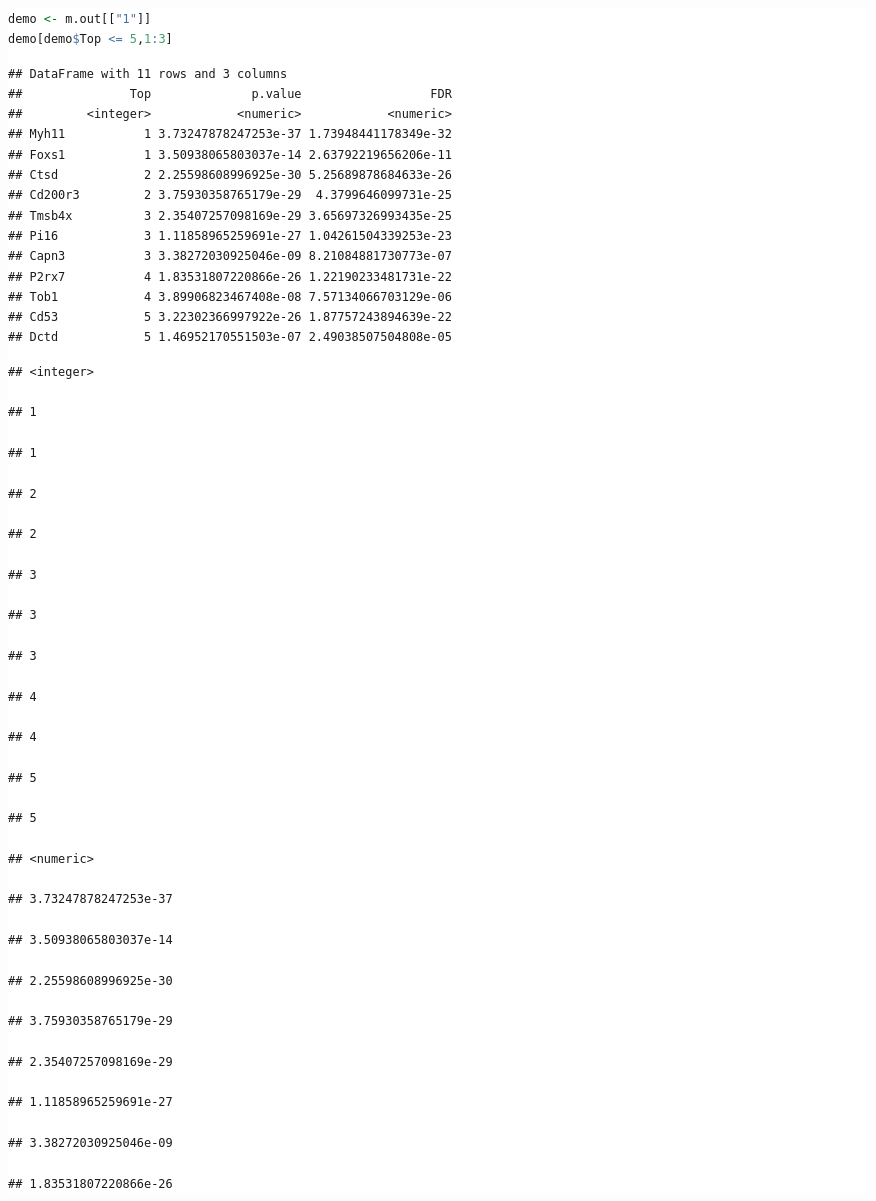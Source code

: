 
```r
demo <- m.out[["1"]] 
demo[demo$Top <= 5,1:3]
```

```
## DataFrame with 11 rows and 3 columns
##               Top              p.value                  FDR
##         <integer>            <numeric>            <numeric>
## Myh11           1 3.73247878247253e-37 1.73948441178349e-32
## Foxs1           1 3.50938065803037e-14 2.63792219656206e-11
## Ctsd            2 2.25598608996925e-30 5.25689878684633e-26
## Cd200r3         2 3.75930358765179e-29  4.3799646099731e-25
## Tmsb4x          3 2.35407257098169e-29 3.65697326993435e-25
## Pi16            3 1.11858965259691e-27 1.04261504339253e-23
## Capn3           3 3.38272030925046e-09 8.21084881730773e-07
## P2rx7           4 1.83531807220866e-26 1.22190233481731e-22
## Tob1            4 3.89906823467408e-08 7.57134066703129e-06
## Cd53            5 3.22302366997922e-26 1.87757243894639e-22
## Dctd            5 1.46952170551503e-07 2.49038507504808e-05
```

```
## <integer>

## 1

## 1

## 2

## 2

## 3

## 3

## 3

## 4

## 4

## 5

## 5

## <numeric>

## 3.73247878247253e-37

## 3.50938065803037e-14

## 2.25598608996925e-30

## 3.75930358765179e-29

## 2.35407257098169e-29

## 1.11858965259691e-27

## 3.38272030925046e-09

## 1.83531807220866e-26

```